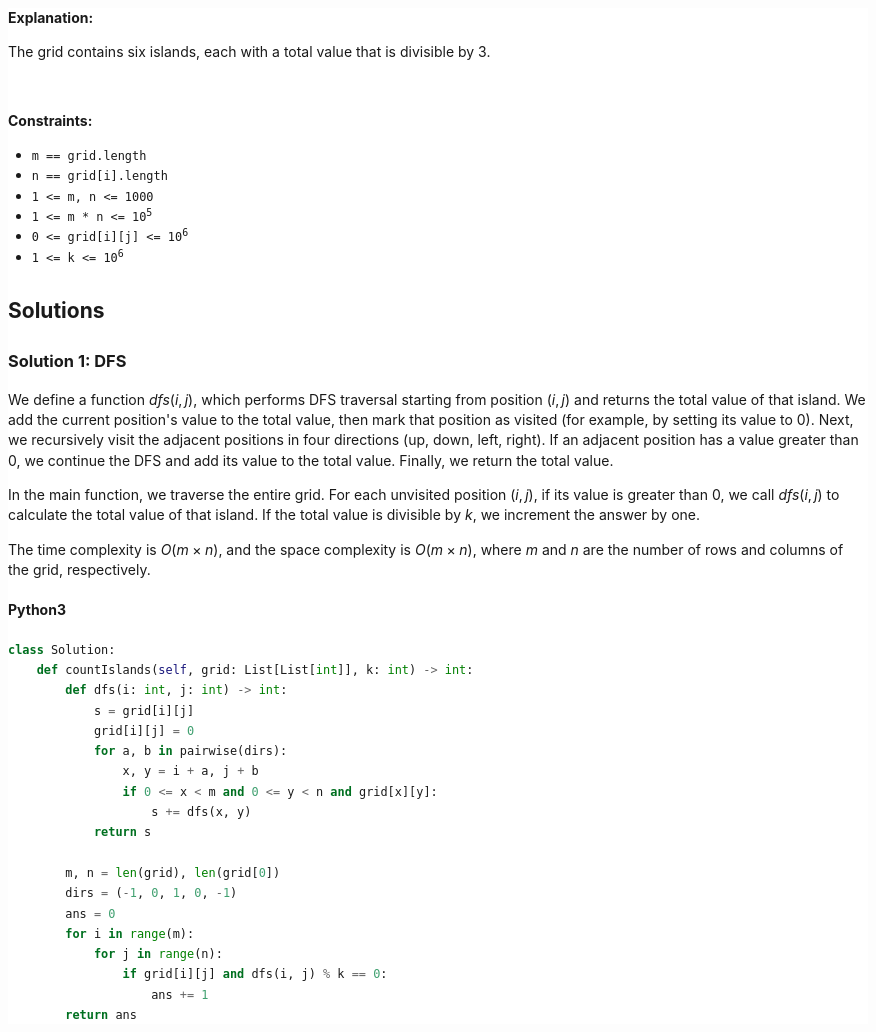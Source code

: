 <p><strong>Explanation:</strong></p>

<p>The grid contains six islands, each with a total value that is divisible by 3.</p>
</div>

<p>&nbsp;</p>
<p><strong>Constraints:</strong></p>

<ul>
	<li><code>m == grid.length</code></li>
	<li><code>n == grid[i].length</code></li>
	<li><code>1 &lt;= m, n &lt;= 1000</code></li>
	<li><code>1 &lt;= m * n &lt;= 10<sup>5</sup></code></li>
	<li><code>0 &lt;= grid[i][j] &lt;= 10<sup>6</sup></code></li>
	<li><code>1 &lt;= k &lt;= 10<sup>6</sup></code></li>
</ul>



## Solutions



### Solution 1: DFS

We define a function $\textit{dfs}(i, j)$, which performs DFS traversal starting from position $(i, j)$ and returns the total value of that island. We add the current position's value to the total value, then mark that position as visited (for example, by setting its value to 0). Next, we recursively visit the adjacent positions in four directions (up, down, left, right). If an adjacent position has a value greater than 0, we continue the DFS and add its value to the total value. Finally, we return the total value.

In the main function, we traverse the entire grid. For each unvisited position $(i, j)$, if its value is greater than 0, we call $\textit{dfs}(i, j)$ to calculate the total value of that island. If the total value is divisible by $k$, we increment the answer by one.

The time complexity is $O(m \times n)$, and the space complexity is $O(m \times n)$, where $m$ and $n$ are the number of rows and columns of the grid, respectively.



#### Python3

```python
class Solution:
    def countIslands(self, grid: List[List[int]], k: int) -> int:
        def dfs(i: int, j: int) -> int:
            s = grid[i][j]
            grid[i][j] = 0
            for a, b in pairwise(dirs):
                x, y = i + a, j + b
                if 0 <= x < m and 0 <= y < n and grid[x][y]:
                    s += dfs(x, y)
            return s

        m, n = len(grid), len(grid[0])
        dirs = (-1, 0, 1, 0, -1)
        ans = 0
        for i in range(m):
            for j in range(n):
                if grid[i][j] and dfs(i, j) % k == 0:
                    ans += 1
        return ans
```
